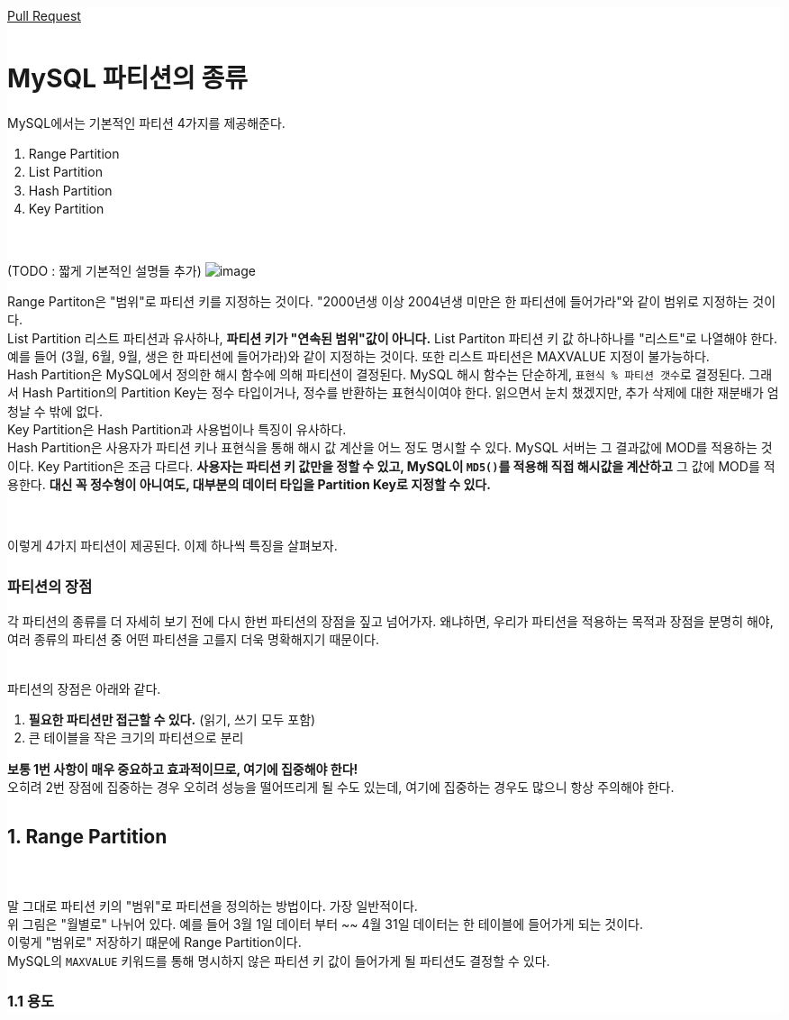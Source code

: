 [Pull Request](https://github.com/10000-Bagger/free-topic-study/pull/52)
# MySQL 파티션의 종류


MySQL에서는 기본적인 파티션 4가지를 제공해준다.

1. Range Partition
2. List Partition
3. Hash Partition
4. Key Partition

<br>

(TODO : 짧게 기본적인 설명들 추가)
![image](https://github.com/10000-Bagger/free-topic-study/assets/71186266/0e2c6eee-a088-43bc-b557-4fe12c102092)

Range Partiton은 "범위"로 파티션 키를 지정하는 것이다. "2000년생 이상 2004년생 미만은 한 파티션에 들어가라"와 같이 범위로 지정하는 것이다. <Br>
List Partition 리스트 파티션과 유사하나, **파티션 키가 "연속된 범위"값이 아니다.** List Partiton 파티션 키 값 하나하나를 "리스트"로 나열해야 한다. 예를 들어 (3월, 6월, 9월, 생은 한 파티션에 들어가라)와 같이 지정하는 것이다. 또한 리스트 파티션은 MAXVALUE 지정이 불가능하다. <br>
Hash Partition은 MySQL에서 정의한 해시 함수에 의해 파티션이 결정된다. MySQL 해시 함수는 단순하게, `표현식 % 파티션 갯수`로 결정된다. 그래서 Hash Partition의 Partition Key는 정수 타입이거나, 정수를 반환하는 표현식이여야 한다. 읽으면서 눈치 챘겠지만, 추가 삭제에 대한 재분배가 엄청날 수 밖에 없다. <br>
Key Partition은 Hash Partition과 사용법이나 특징이 유사하다. <br> 
Hash Partition은 사용자가 파티션 키나 표현식을 통해 해시 값 계산을 어느 정도 명시할 수 있다. MySQL 서버는 그 결과값에 MOD를 적용하는 것이다. Key Partition은 조금 다르다. **사용자는 파티션 키 값만을 정할 수 있고, MySQL이 `MD5()`를 적용해 직접 해시값을 계산하고** 그 값에 MOD를 적용한다. **대신 꼭 정수형이 아니여도, 대부분의 데이터 타입을 Partition Key로 지정할 수 있다.**

<br>

이렇게 4가지 파티션이 제공된다. 이제 하나씩 특징을 살펴보자.

### 파티션의 장점
각 파티션의 종류를 더 자세히 보기 전에 다시 한번 파티션의 장점을 짚고 넘어가자. 왜냐하면, 우리가 파티션을 적용하는 목적과 장점을 분명히 해야, 여러 종류의 파티션 중 어떤 파티션을 고를지 더욱 명확해지기 때문이다. <br> <br>

파티션의 장점은 아래와 같다.
1. **필요한 파티션만 접근할 수 있다.** (읽기, 쓰기 모두 포함)
2. 큰 테이블을 작은 크기의 파티션으로 분리

**보통 1번 사항이 매우 중요하고 효과적이므로, 여기에 집중해야 한다!** <br>
오히려 2번 장점에 집중하는 경우 오히려 성능을 떨어뜨리게 될 수도 있는데, 여기에 집중하는 경우도 많으니 항상 주의해야 한다.



## 1. Range Partition


<br>

말 그대로 파티션 키의 "범위"로 파티션을 정의하는 방법이다. 가장 일반적이다. <br>
위 그림은 "월별로" 나뉘어 있다. 예를 들어 3월 1일 데이터 부터 ~~ 4월 31일 데이터는 한 테이블에 들어가게 되는 것이다. <Br>
이렇게 "범위로" 저장하기 떄문에 Range Partition이다. <br>
MySQL의 `MAXVALUE` 키워드를 통해 명시하지 않은 파티션 키 값이 들어가게 될 파티션도 결정할 수 있다.

### 1.1 용도
